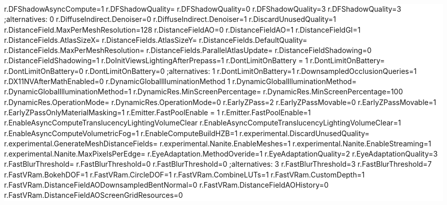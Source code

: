 r.DFShadowAsyncCompute=1
r.DFShadowQuality=
r.DFShadowQuality=0
r.DFShadowQuality=3
r.DFShadowQuality=3 ;alternatives: 0
r.DiffuseIndirect.Denoiser=0
r.DiffuseIndirect.Denoiser=1
r.DiscardUnusedQuality=1
r.DistanceField.MaxPerMeshResolution=128
r.DistanceFieldAO=0
r.DistanceFieldAO=1
r.DistanceFieldGI=1
r.DistanceFields.AtlasSizeX=
r.DistanceFields.AtlasSizeY=
r.DistanceFields.DefaultQuality=
r.DistanceFields.MaxPerMeshResolution=
r.DistanceFields.ParallelAtlasUpdate=
r.DistanceFieldShadowing=0
r.DistanceFieldShadowing=1
r.DoInitViewsLightingAfterPrepass=1
r.DontLimitOnBattery = 1
r.DontLimitOnBattery=
r.DontLimitOnBattery=0
r.DontLimitOnBattery=0 ;alternatives: 1
r.DontLimitOnBattery=1
r.DownsampledOcclusionQueries=1
r.DX11NVAfterMathEnabled=0
r.DynamicGlobalIlluminationMethod 1
r.DynamicGlobalIlluminationMethod=
r.DynamicGlobalIlluminationMethod=1
r.DynamicRes.MinScreenPercentage=
r.DynamicRes.MinScreenPercentage=100
r.DynamicRes.OperationMode=
r.DynamicRes.OperationMode=0
r.EarlyZPass=2
r.EarlyZPassMovable=0
r.EarlyZPassMovable=1
r.EarlyZPassOnlyMaterialMasking=1
r.Emitter.FastPoolEnable = 1
r.Emitter.FastPoolEnable=1
r.EnableAsyncComputeTranslucencyLightingVolumeClear
r.EnableAsyncComputeTranslucencyLightingVolumeClear=1
r.EnableAsyncComputeVolumetricFog=1
r.EnableComputeBuildHZB=1
r.experimental.DiscardUnusedQuality=
r.experimental.GenerateMeshDistanceFields=
r.experimental.Nanite.EnableMeshes=1
r.experimental.Nanite.EnableStreaming=1
r.experimental.Nanite.MaxPixelsPerEdge=
r.EyeAdaptation.MethodOveride=1
r.EyeAdaptationQuality=2
r.EyeAdaptationQuality=3
r.FastBlurThreshold=
r.FastBlurThreshold=0
r.FastBlurThreshold=0 ;alternatives: 3
r.FastBlurThreshold=3
r.FastBlurThreshold=7
r.FastVRam.BokehDOF=1
r.FastVRam.CircleDOF=1
r.FastVRam.CombineLUTs=1
r.FastVRam.CustomDepth=1
r.FastVRam.DistanceFieldAODownsampledBentNormal=0
r.FastVRam.DistanceFieldAOHistory=0
r.FastVRam.DistanceFieldAOScreenGridResources=0